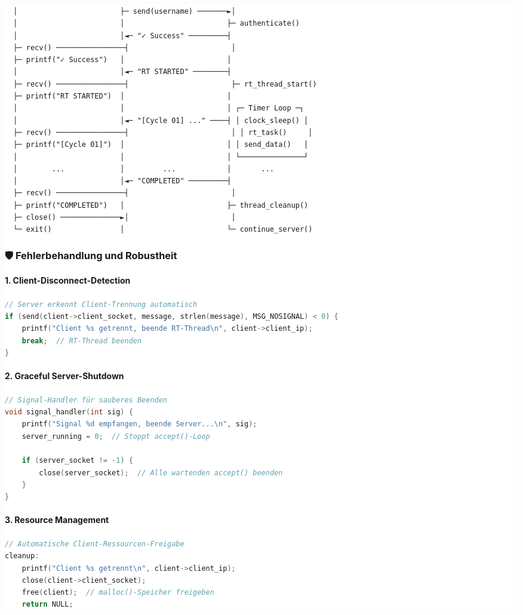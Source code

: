 ```
  │                        ├─ send(username) ───────►│
  │                        │                        ├─ authenticate()
  │                        │◄─ "✓ Success" ─────────┤
  ├─ recv() ────────────────┤                        │
  ├─ printf("✓ Success")   │                        │
  │                        │◄─ "RT STARTED" ────────┤
  ├─ recv() ────────────────┤                        ├─ rt_thread_start()
  ├─ printf("RT STARTED")  │                        │
  │                        │                        │ ┌─ Timer Loop ─┐
  │                        │◄─ "[Cycle 01] ..." ────┤ │ clock_sleep() │
  ├─ recv() ────────────────┤                        │ │ rt_task()     │
  ├─ printf("[Cycle 01]")  │                        │ │ send_data()   │
  │                        │                        │ └───────────────┘
  │        ...             │         ...            │       ...
  │                        │◄─ "COMPLETED" ─────────┤
  ├─ recv() ────────────────┤                        │
  ├─ printf("COMPLETED")   │                        ├─ thread_cleanup()
  ├─ close() ──────────────►│                        │
  └─ exit()                │                        └─ continue_server()
```

### **🛡️ Fehlerbehandlung und Robustheit**

#### **1. Client-Disconnect-Detection**
```c
// Server erkennt Client-Trennung automatisch
if (send(client->client_socket, message, strlen(message), MSG_NOSIGNAL) < 0) {
    printf("Client %s getrennt, beende RT-Thread\n", client->client_ip);
    break;  // RT-Thread beenden
}
```

#### **2. Graceful Server-Shutdown**
```c
// Signal-Handler für sauberes Beenden
void signal_handler(int sig) {
    printf("Signal %d empfangen, beende Server...\n", sig);
    server_running = 0;  // Stoppt accept()-Loop
    
    if (server_socket != -1) {
        close(server_socket);  // Alle wartenden accept() beenden
    }
}
```

#### **3. Resource Management**
```c
// Automatische Client-Ressourcen-Freigabe
cleanup:
    printf("Client %s getrennt\n", client->client_ip);
    close(client->client_socket);
    free(client);  // malloc()-Speicher freigeben
    return NULL;
```
